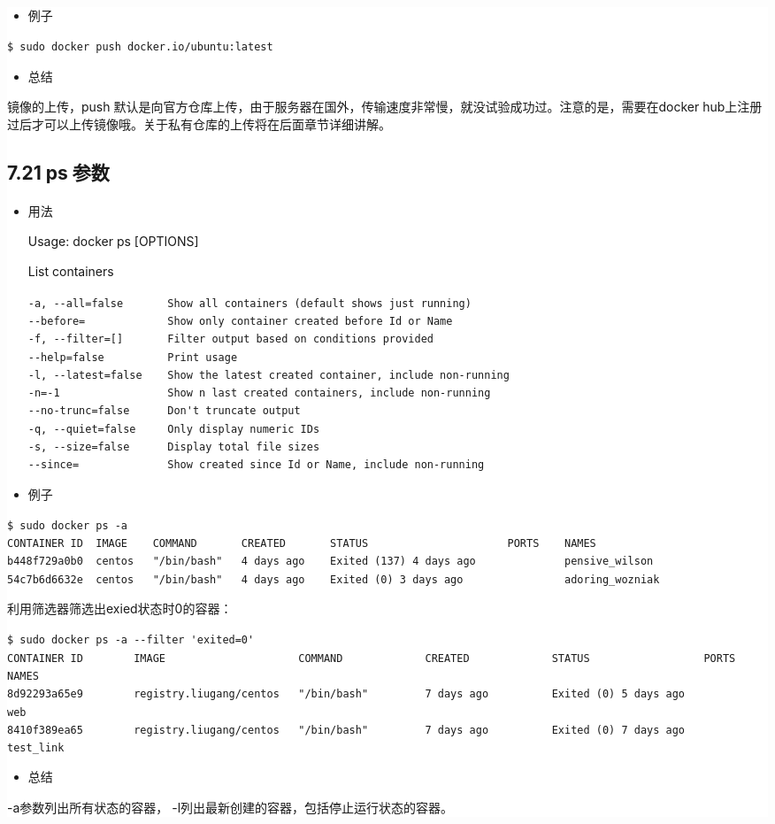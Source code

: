 - 例子

```
$ sudo docker push docker.io/ubuntu:latest
```

- 总结

镜像的上传，push 默认是向官方仓库上传，由于服务器在国外，传输速度非常慢，就没试验成功过。注意的是，需要在docker hub上注册过后才可以上传镜像哦。关于私有仓库的上传将在后面章节详细讲解。



## 7.21 ps 参数

- 用法

  Usage: docker ps [OPTIONS]

  List containers

  ```
  -a, --all=false       Show all containers (default shows just running)
  --before=             Show only container created before Id or Name
  -f, --filter=[]       Filter output based on conditions provided
  --help=false          Print usage
  -l, --latest=false    Show the latest created container, include non-running
  -n=-1                 Show n last created containers, include non-running
  --no-trunc=false      Don't truncate output
  -q, --quiet=false     Only display numeric IDs
  -s, --size=false      Display total file sizes
  --since=              Show created since Id or Name, include non-running
  ```

- 例子

```
$ sudo docker ps -a
CONTAINER ID  IMAGE    COMMAND       CREATED       STATUS                      PORTS    NAMES
b448f729a0b0  centos   "/bin/bash"   4 days ago    Exited (137) 4 days ago              pensive_wilson
54c7b6d6632e  centos   "/bin/bash"   4 days ago    Exited (0) 3 days ago                adoring_wozniak
```

利用筛选器筛选出exied状态时0的容器：

```
$ sudo docker ps -a --filter 'exited=0'
CONTAINER ID        IMAGE                     COMMAND             CREATED             STATUS                  PORTS               NAMES
8d92293a65e9        registry.liugang/centos   "/bin/bash"         7 days ago          Exited (0) 5 days ago                       web
8410f389ea65        registry.liugang/centos   "/bin/bash"         7 days ago          Exited (0) 7 days ago                       test_link
```

- 总结

-a参数列出所有状态的容器， -l列出最新创建的容器，包括停止运行状态的容器。
